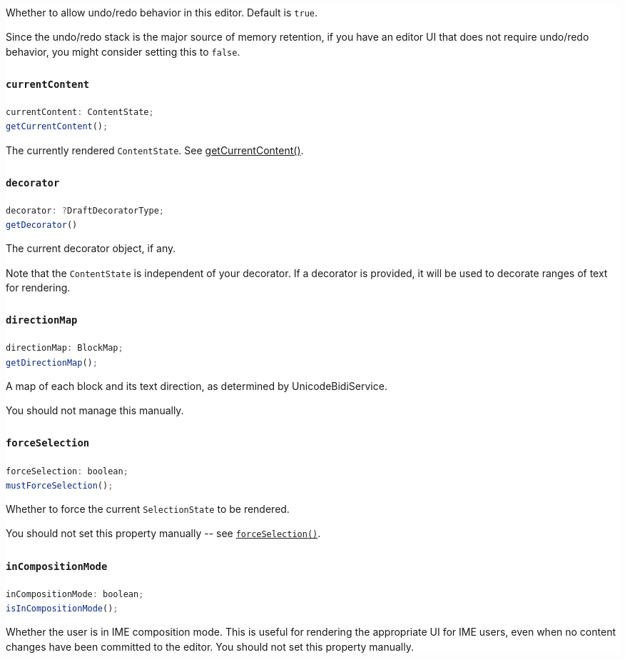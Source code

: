 Whether to allow undo/redo behavior in this editor. Default is `true`.

Since the undo/redo stack is the major source of memory retention, if you have
an editor UI that does not require undo/redo behavior, you might consider
setting this to `false`.

### `currentContent`

```js
currentContent: ContentState;
getCurrentContent();
```

The currently rendered `ContentState`. See [getCurrentContent()](#getcurrentcontent).

### `decorator`

```js
decorator: ?DraftDecoratorType;
getDecorator()
```

The current decorator object, if any.

Note that the `ContentState` is independent of your decorator. If a decorator
is provided, it will be used to decorate ranges of text for rendering.

### `directionMap`

```js
directionMap: BlockMap;
getDirectionMap();
```

A map of each block and its text direction, as determined by UnicodeBidiService.

You should not manage this manually.

### `forceSelection`

```js
forceSelection: boolean;
mustForceSelection();
```

Whether to force the current `SelectionState` to be rendered.

You should not set this property manually -- see
[`forceSelection()`](#forceselection).

### `inCompositionMode`

```js
inCompositionMode: boolean;
isInCompositionMode();
```

Whether the user is in IME composition mode. This is useful for rendering the
appropriate UI for IME users, even when no content changes have been committed
to the editor. You should not set this property manually.
